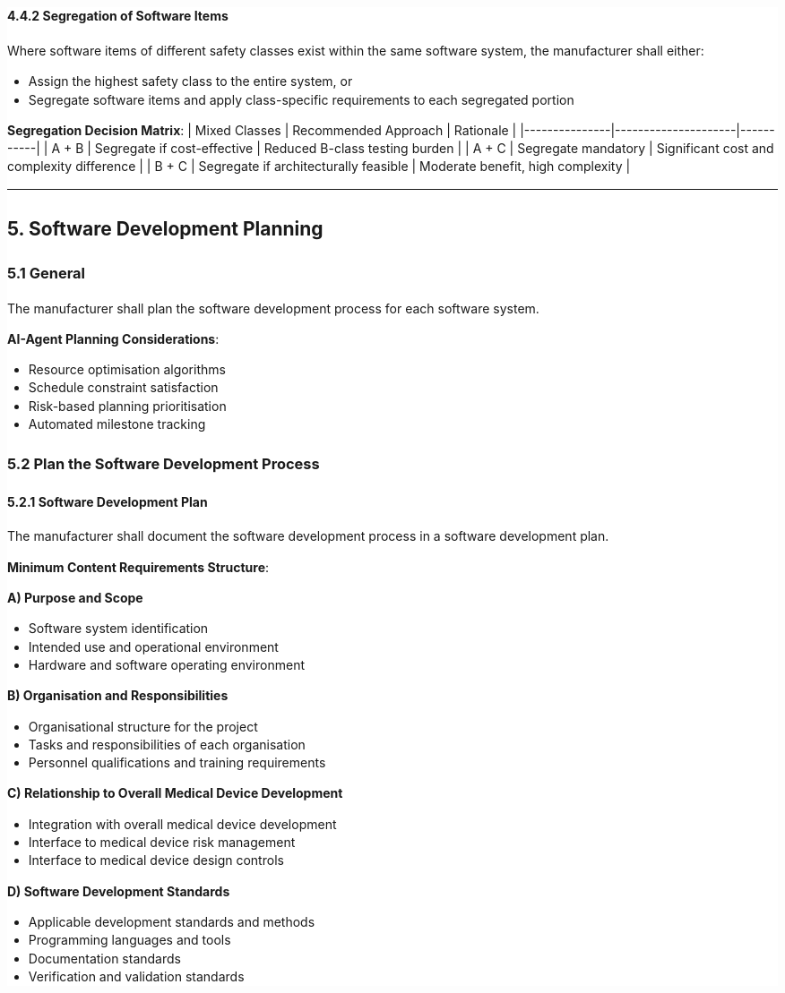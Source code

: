 #### 4.4.2 Segregation of Software Items

Where software items of different safety classes exist within the same software system, the manufacturer shall either:
- Assign the highest safety class to the entire system, or
- Segregate software items and apply class-specific requirements to each segregated portion

**Segregation Decision Matrix**:
| Mixed Classes | Recommended Approach | Rationale |
|---------------|---------------------|-----------|
| A + B | Segregate if cost-effective | Reduced B-class testing burden |
| A + C | Segregate mandatory | Significant cost and complexity difference |
| B + C | Segregate if architecturally feasible | Moderate benefit, high complexity |

---

## 5. Software Development Planning

### 5.1 General

The manufacturer shall plan the software development process for each software system.

**AI-Agent Planning Considerations**:
- Resource optimisation algorithms
- Schedule constraint satisfaction
- Risk-based planning prioritisation
- Automated milestone tracking

### 5.2 Plan the Software Development Process

#### 5.2.1 Software Development Plan

The manufacturer shall document the software development process in a software development plan.

**Minimum Content Requirements Structure**:

**A) Purpose and Scope**
- Software system identification
- Intended use and operational environment
- Hardware and software operating environment

**B) Organisation and Responsibilities**
- Organisational structure for the project
- Tasks and responsibilities of each organisation
- Personnel qualifications and training requirements

**C) Relationship to Overall Medical Device Development**
- Integration with overall medical device development
- Interface to medical device risk management
- Interface to medical device design controls

**D) Software Development Standards**
- Applicable development standards and methods
- Programming languages and tools
- Documentation standards
- Verification and validation standards
